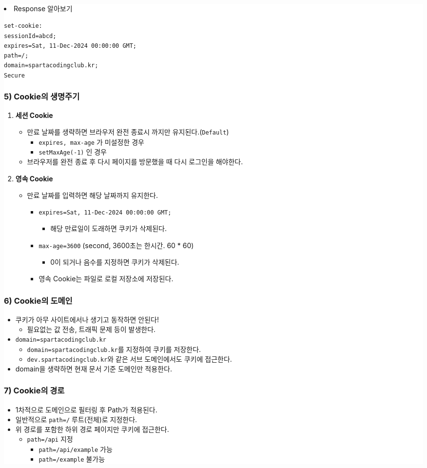 <li>Response 알아보기<pre><code>set-cookie: 
sessionId=abcd; 
expires=Sat, 11-Dec-2024 00:00:00 GMT;
path=/; 
domain=spartacodingclub.kr;
Secure</code></pre></li>
</ul>
<h3 id="5-cookie의-생명주기">5) Cookie의 생명주기</h3>
<ol>
<li><p><strong>세션 Cookie</strong> </p>
<ul>
<li>만료 날짜를 생략하면 브라우저 완전 종료시 까지만 유지된다.(<code>Default</code>)<ul>
<li><code>expires, max-age</code> 가 미설정한 경우</li>
<li><code>setMaxAge(-1)</code> 인 경우</li>
</ul>
</li>
<li>브라우저를 완전 종료 후 다시 페이지를 방문했을 때 다시 로그인을 해야한다.</li>
</ul>
</li>
<li><p><strong>영속 Cookie</strong></p>
<ul>
<li><p>만료 날짜를 입력하면 해당 날짜까지 유지한다.</p>
<ul>
<li><p><code>expires=Sat, 11-Dec-2024 00:00:00 GMT;</code></p>
<ul>
<li>해당 만료일이 도래하면 쿠키가 삭제된다.</li>
</ul>
</li>
<li><p><code>max-age=3600</code> (second, 3600초는 한시간. 60 * 60)</p>
<ul>
<li>0이 되거나 음수를 지정하면 쿠키가 삭제된다.</li>
</ul>
</li>
<li><p>영속 Cookie는 파일로 로컬 저장소에 저장된다.</p>
</li>
</ul>
</li>
</ul>
</li>
</ol>
<h3 id="6-cookie의-도메인">6) Cookie의 도메인</h3>
<ul>
<li>쿠키가 아무 사이트에서나 생기고 동작하면 안된다!<ul>
<li>필요없는 값 전송, 트래픽 문제 등이 발생한다.</li>
</ul>
</li>
<li><code>domain=spartacodingclub.kr</code><ul>
<li><code>domain=spartacodingclub.kr</code>를 지정하여 쿠키를 저장한다.</li>
<li><code>dev.spartacodingclub.kr</code>와 같은 서브 도메인에서도 쿠키에 접근한다.</li>
</ul>
</li>
<li>domain을 생략하면 현재 문서 기준 도메인만 적용한다.</li>
</ul>
<h3 id="7-cookie의-경로">7) Cookie의 경로</h3>
<ul>
<li>1차적으로 도메인으로 필터링 후 Path가 적용된다.</li>
<li>일반적으로 <code>path=/</code> 루트(전체)로 지정한다.</li>
<li>위 경로를 포함한 하위 경로 페이지만 쿠키에 접근한다.<ul>
<li><code>path=/api</code> 지정<ul>
<li><code>path=/api/example</code> 가능</li>
<li><code>path=/example</code> 불가능</li>
</ul>
</li>
</ul>